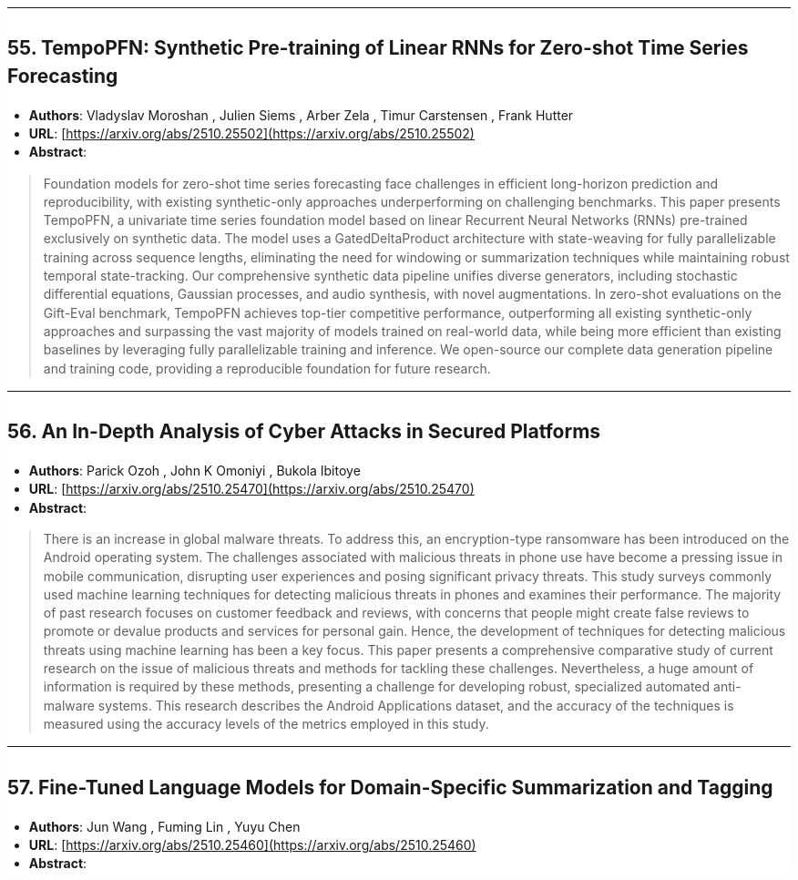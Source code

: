 
---

## 55. TempoPFN: Synthetic Pre-training of Linear RNNs for Zero-shot Time Series Forecasting
- **Authors**: Vladyslav Moroshan , Julien Siems , Arber Zela , Timur Carstensen , Frank Hutter
- **URL**: [https://arxiv.org/abs/2510.25502](https://arxiv.org/abs/2510.25502)
- **Abstract**:
> Foundation models for zero-shot time series forecasting face challenges in efficient long-horizon prediction and reproducibility, with existing synthetic-only approaches underperforming on challenging benchmarks. This paper presents TempoPFN, a univariate time series foundation model based on linear Recurrent Neural Networks (RNNs) pre-trained exclusively on synthetic data. The model uses a GatedDeltaProduct architecture with state-weaving for fully parallelizable training across sequence lengths, eliminating the need for windowing or summarization techniques while maintaining robust temporal state-tracking. Our comprehensive synthetic data pipeline unifies diverse generators, including stochastic differential equations, Gaussian processes, and audio synthesis, with novel augmentations. In zero-shot evaluations on the Gift-Eval benchmark, TempoPFN achieves top-tier competitive performance, outperforming all existing synthetic-only approaches and surpassing the vast majority of models trained on real-world data, while being more efficient than existing baselines by leveraging fully parallelizable training and inference. We open-source our complete data generation pipeline and training code, providing a reproducible foundation for future research.

---

## 56. An In-Depth Analysis of Cyber Attacks in Secured Platforms
- **Authors**: Parick Ozoh , John K Omoniyi , Bukola Ibitoye
- **URL**: [https://arxiv.org/abs/2510.25470](https://arxiv.org/abs/2510.25470)
- **Abstract**:
> There is an increase in global malware threats. To address this, an encryption-type ransomware has been introduced on the Android operating system. The challenges associated with malicious threats in phone use have become a pressing issue in mobile communication, disrupting user experiences and posing significant privacy threats. This study surveys commonly used machine learning techniques for detecting malicious threats in phones and examines their performance. The majority of past research focuses on customer feedback and reviews, with concerns that people might create false reviews to promote or devalue products and services for personal gain. Hence, the development of techniques for detecting malicious threats using machine learning has been a key focus. This paper presents a comprehensive comparative study of current research on the issue of malicious threats and methods for tackling these challenges. Nevertheless, a huge amount of information is required by these methods, presenting a challenge for developing robust, specialized automated anti-malware systems. This research describes the Android Applications dataset, and the accuracy of the techniques is measured using the accuracy levels of the metrics employed in this study.

---

## 57. Fine-Tuned Language Models for Domain-Specific Summarization and Tagging
- **Authors**: Jun Wang , Fuming Lin , Yuyu Chen
- **URL**: [https://arxiv.org/abs/2510.25460](https://arxiv.org/abs/2510.25460)
- **Abstract**: